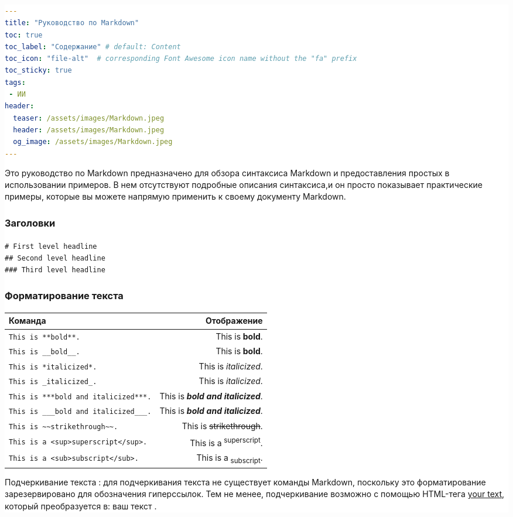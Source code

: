 ```yaml
---
title: "Руководство по Markdown"
toc: true
toc_label: "Содержание" # default: Content
toc_icon: "file-alt"  # corresponding Font Awesome icon name without the "fa" prefix
toc_sticky: true 
tags:
 - ИИ
header:
  teaser: /assets/images/Markdown.jpeg
  header: /assets/images/Markdown.jpeg
  og_image: /assets/images/Markdown.jpeg
---
```


Это руководство по Markdown предназначено для обзора синтаксиса Markdown и предоставления 
простых в использовании примеров. В нем отсутствуют подробные описания синтаксиса,и он просто показывает 
практические примеры, которые вы можете напрямую применить к своему документу Markdown.

### Заголовки
```
# First level headline
## Second level headline
### Third level headline
```
### Форматирование текста

| Команда | Отображение |
| :----------- | -----------: | 
|  `This is **bold**.`       |      This is **bold**.   |
|  `This is __bold__.`  |      This is __bold__.  |
|  `This is *italicized*.`  |      This is *italicized*.   |
|  `This is _italicized_.`  |      This is _italicized_.  |
|  `This is ***bold and italicized***.`  |      This is ***bold and italicized***.   |
|  `This is ___bold and italicized___.`  |      This is ___bold and italicized___.   |
|  `This is ~~strikethrough~~.`  |      This is ~~strikethrough~~.   |
|  `This is a <sup>superscript</sup>.`  |      This is a <sup>superscript</sup>.   |
|  `This is a <sub>subscript</sub>.`  |      This is a <sub>subscript</sub>.   |

<div class="notice--info">
  Подчеркивание текста : для подчеркивания текста не существует команды Markdown, поскольку это 
  форматирование зарезервировано для обозначения гиперссылок. Тем не менее, подчеркивание возможно с 
  помощью HTML-тега <u>your text</u>, который преобразуется в: ваш текст .
</div>
